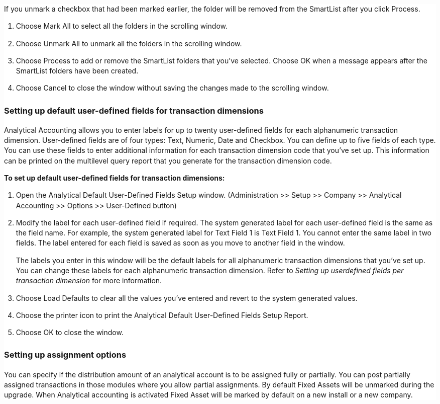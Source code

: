 If you unmark a checkbox that had been marked earlier, the folder will be
removed from the SmartList after you click Process.

1. Choose Mark All to select all the folders in the scrolling window.

2. Choose Unmark All to unmark all the folders in the scrolling window.

3. Choose Process to add or remove the SmartList folders that you’ve selected.
    Choose OK when a message appears after the SmartList folders have been
    created.

4. Choose Cancel to close the window without saving the changes made to the
    scrolling window.

### Setting up default user-defined fields for transaction dimensions

Analytical Accounting allows you to enter labels for up to twenty
user-defined fields for each alphanumeric transaction dimension.
User-defined fields are of four types: Text, Numeric, Date and Checkbox. You
can define up to five fields of each type. You can use these fields to enter
additional information for each transaction dimension code that you’ve set
up. This information can be printed on the multilevel query report that you
generate for the transaction dimension code.

**To set up default user-defined fields for transaction dimensions:**

1. Open the Analytical Default User-Defined Fields Setup window.
    (Administration \>\> Setup \>\> Company \>\> Analytical Accounting \>\>
    Options \>\> User-Defined button)

2. Modify the label for each user-defined field if required. The system
    generated label for each user-defined field is the same as the field name.
    For example, the system generated label for Text Field 1 is Text Field 1.
    You cannot enter the same label in two fields. The label entered for each
    field is saved as soon as you move to another field in the window.

    The labels you enter in this window will be the default labels for all alphanumeric transaction dimensions that you’ve set up. You can change these labels for each alphanumeric transaction dimension. Refer to *Setting up userdefined fields per transaction dimension* for more information.

1. Choose Load Defaults to clear all the values you’ve entered and revert to
    the system generated values.

2. Choose the printer icon to print the Analytical Default User-Defined Fields
    Setup Report.

3. Choose OK to close the window.

### Setting up assignment options

You can specify if the distribution amount of an analytical account is to be
assigned fully or partially. You can post partially assigned transactions in
those modules where you allow partial assignments. By default Fixed Assets
will be unmarked during the upgrade. When Analytical accounting is activated
Fixed Asset will be marked by default on a new install or a new company.
